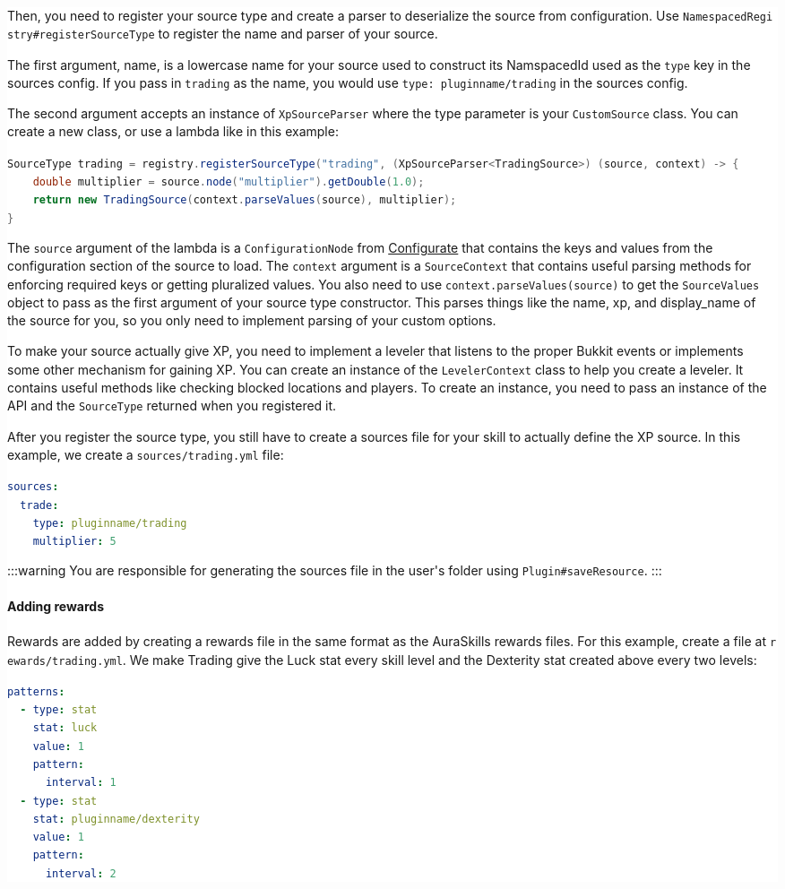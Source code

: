 Then, you need to register your source type and create a parser to deserialize the source from configuration. Use `NamespacedRegistry#registerSourceType` to register the name and parser of your source.&#x20;

The first argument, name, is a lowercase name for your source used to construct its NamspacedId used as the `type` key in the sources config. If you pass in `trading` as the name, you would use `type: pluginname/trading` in the sources config.

The second argument accepts an instance of `XpSourceParser` where the type parameter is your `CustomSource` class. You can create a new class, or use a lambda like in this example:

```java
SourceType trading = registry.registerSourceType("trading", (XpSourceParser<TradingSource>) (source, context) -> {
    double multiplier = source.node("multiplier").getDouble(1.0);
    return new TradingSource(context.parseValues(source), multiplier);
}
```

The `source` argument of the lambda is a `ConfigurationNode` from [Configurate](https://github.com/SpongePowered/Configurate/wiki/Node) that contains the keys and values from the configuration section of the source to load. The `context` argument is a `SourceContext` that contains useful parsing methods for enforcing required keys or getting pluralized values. You also need to use `context.parseValues(source)` to get the `SourceValues` object to pass as the first argument of your source type constructor. This parses things like the name, xp, and display\_name of the source for you, so you only need to implement parsing of your custom options.

To make your source actually give XP, you need to implement a leveler that listens to the proper Bukkit events or implements some other mechanism for gaining XP. You can create an instance of the `LevelerContext` class to help you create a leveler. It contains useful methods like checking blocked locations and players. To create an instance, you need to pass an instance of the API and the `SourceType` returned when you registered it.

After you register the source type, you still have to create a sources file for your skill to actually define the XP source. In this example, we create a `sources/trading.yml` file:

```yaml
sources:
  trade:
    type: pluginname/trading
    multiplier: 5
```

:::warning
You are responsible for generating the sources file in the user's folder using `Plugin#saveResource`.
:::

#### Adding rewards

Rewards are added by creating a rewards file in the same format as the AuraSkills rewards files. For this example, create a file at `rewards/trading.yml`. We make Trading give the Luck stat every skill level and the Dexterity stat created above every two levels:

```yaml
patterns:
  - type: stat
    stat: luck
    value: 1
    pattern:
      interval: 1
  - type: stat
    stat: pluginname/dexterity
    value: 1
    pattern:
      interval: 2
```
